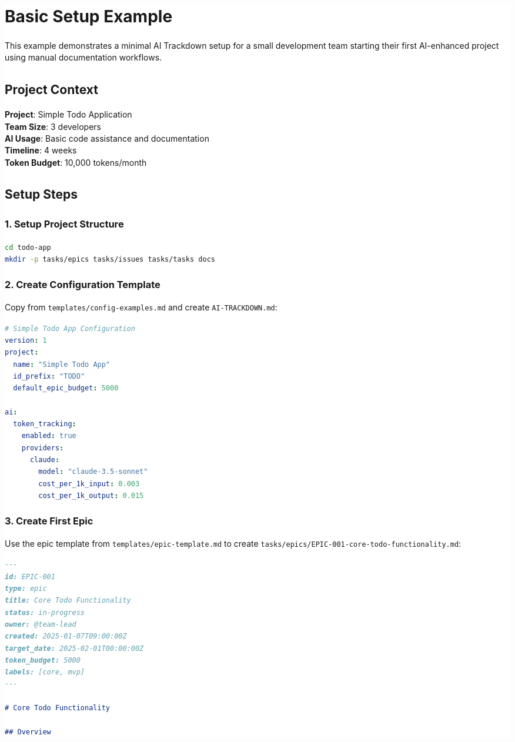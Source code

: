 # Basic Setup Example

This example demonstrates a minimal AI Trackdown setup for a small development team starting their first AI-enhanced project using manual documentation workflows.

## Project Context

**Project**: Simple Todo Application  
**Team Size**: 3 developers  
**AI Usage**: Basic code assistance and documentation  
**Timeline**: 4 weeks  
**Token Budget**: 10,000 tokens/month

## Setup Steps

### 1. Setup Project Structure

```bash
cd todo-app
mkdir -p tasks/epics tasks/issues tasks/tasks docs
```

### 2. Create Configuration Template

Copy from `templates/config-examples.md` and create `AI-TRACKDOWN.md`:
```yaml
# Simple Todo App Configuration
version: 1
project:
  name: "Simple Todo App"
  id_prefix: "TODO"
  default_epic_budget: 5000

ai:
  token_tracking:
    enabled: true
    providers:
      claude:
        model: "claude-3.5-sonnet"
        cost_per_1k_input: 0.003
        cost_per_1k_output: 0.015
```

### 3. Create First Epic

Use the epic template from `templates/epic-template.md` to create `tasks/epics/EPIC-001-core-todo-functionality.md`:
```markdown
---
id: EPIC-001
type: epic
title: Core Todo Functionality
status: in-progress
owner: @team-lead
created: 2025-01-07T09:00:00Z
target_date: 2025-02-01T00:00:00Z
token_budget: 5000
labels: [core, mvp]
---

# Core Todo Functionality

## Overview
```